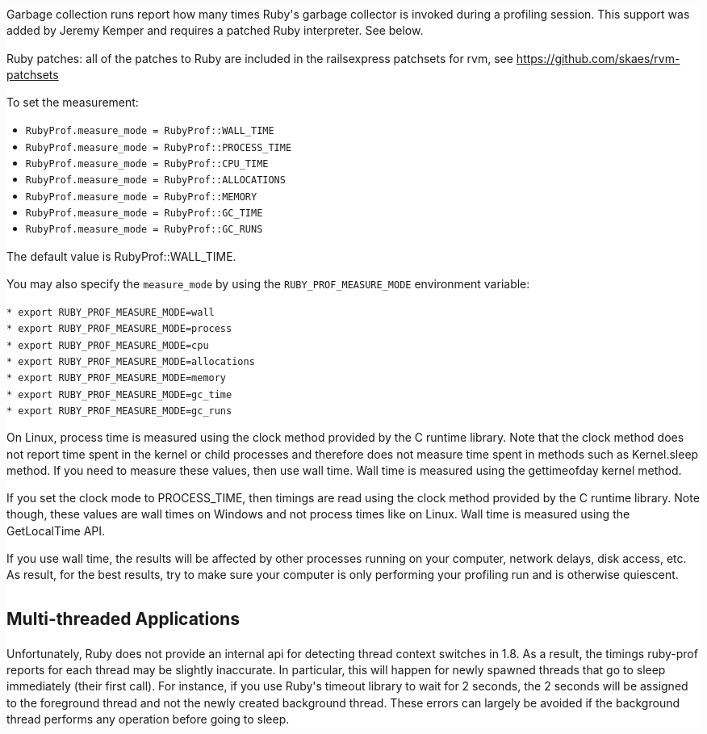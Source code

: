 Garbage collection runs report how many times Ruby's garbage collector
is invoked during a profiling session. This support was added by
Jeremy Kemper and requires a patched Ruby interpreter. See below.

Ruby patches: all of the patches to Ruby are included in the
railsexpress patchsets for rvm, see https://github.com/skaes/rvm-patchsets

To set the measurement:

* `RubyProf.measure_mode = RubyProf::WALL_TIME`
* `RubyProf.measure_mode = RubyProf::PROCESS_TIME`
* `RubyProf.measure_mode = RubyProf::CPU_TIME`
* `RubyProf.measure_mode = RubyProf::ALLOCATIONS`
* `RubyProf.measure_mode = RubyProf::MEMORY`
* `RubyProf.measure_mode = RubyProf::GC_TIME`
* `RubyProf.measure_mode = RubyProf::GC_RUNS`

The default value is RubyProf::WALL_TIME.

You may also specify the `measure_mode` by using the `RUBY_PROF_MEASURE_MODE`
environment variable:

```
* export RUBY_PROF_MEASURE_MODE=wall
* export RUBY_PROF_MEASURE_MODE=process
* export RUBY_PROF_MEASURE_MODE=cpu
* export RUBY_PROF_MEASURE_MODE=allocations
* export RUBY_PROF_MEASURE_MODE=memory
* export RUBY_PROF_MEASURE_MODE=gc_time
* export RUBY_PROF_MEASURE_MODE=gc_runs
```

On Linux, process time is measured using the clock method provided
by the C runtime library. Note that the clock method does not
report time spent in the kernel or child processes and therefore
does not measure time spent in methods such as Kernel.sleep method.
If you need to measure these values, then use wall time.  Wall time
is measured using the gettimeofday kernel method.

If you set the clock mode to PROCESS_TIME, then timings are read using
the clock method provided by the C runtime library.  Note though,
these values are wall times on Windows and not process times like on
Linux.  Wall time is measured using the GetLocalTime API.

If you use wall time, the results will be affected by other
processes running on your computer, network delays, disk access,
etc.  As result, for the best results, try to make sure your
computer is only performing your profiling run and is
otherwise quiescent.

## Multi-threaded Applications

Unfortunately, Ruby does not provide an internal api
for detecting thread context switches in 1.8.  As a result, the
timings ruby-prof reports for each thread may be slightly
inaccurate.  In particular, this will happen for newly
spawned threads that go to sleep immediately (their first call).
For instance, if you use Ruby's timeout library to wait for 2 seconds,
the 2 seconds will be assigned to the foreground thread
and not the newly created background thread.  These errors
can largely be avoided if the background thread performs any
operation before going to sleep.
